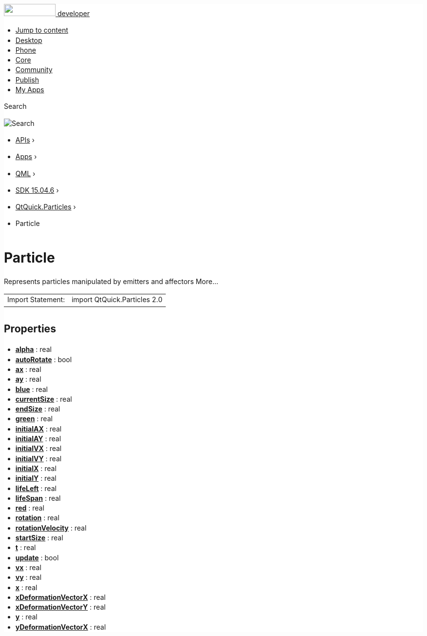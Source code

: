 <a href="https://developer.ubuntu.com/" class="logo-ubuntu"><img src="https://developer.ubuntu.com/assets/sites/ubuntu/latest/u/img/logos/logo-ubuntu-orange.svg" width="106" height="25" /> <span>developer</span></a>

-   [Jump to content](index.html#main-content)
-   [Desktop](https://developer.ubuntu.com/en/desktop/)
-   [Phone](https://developer.ubuntu.com/en/phone/)
-   [Core](https://developer.ubuntu.com/core)
-   [Community](https://developer.ubuntu.com/en/community/)
-   [Publish](https://developer.ubuntu.com/en/publish/)
-   [My Apps](https://myapps.developer.ubuntu.com/)

Search

<img src="https://developer.ubuntu.com/assets/sites/ubuntu/latest/u/img/search-white.svg" alt="Search" height="28" />

-   [APIs](../../../../index.html) ›
-   [Apps](../../../index.html) ›
-   [QML](../../index.html) ›
-   [SDK 15.04.6](../index.html) ›
-   [QtQuick.Particles](../QtQuick.Particles/index.html) ›



-   Particle

Particle
========

<span class="subtitle"></span>
Represents particles manipulated by emitters and affectors More...

|                   |                              |
|-------------------|------------------------------|
| Import Statement: | import QtQuick.Particles 2.0 |

<span id="properties"></span>
Properties
----------

-   ****[alpha](index.html#alpha-prop)**** : real
-   ****[autoRotate](index.html#autoRotate-prop)**** : bool
-   ****[ax](index.html#ax-prop)**** : real
-   ****[ay](index.html#ay-prop)**** : real
-   ****[blue](index.html#blue-prop)**** : real
-   ****[currentSize](index.html#currentSize-prop)**** : real
-   ****[endSize](index.html#endSize-prop)**** : real
-   ****[green](index.html#green-prop)**** : real
-   ****[initialAX](index.html#initialAX-prop)**** : real
-   ****[initialAY](index.html#initialAY-prop)**** : real
-   ****[initialVX](index.html#initialVX-prop)**** : real
-   ****[initialVY](index.html#initialVY-prop)**** : real
-   ****[initialX](index.html#initialX-prop)**** : real
-   ****[initialY](index.html#initialY-prop)**** : real
-   ****[lifeLeft](index.html#lifeLeft-prop)**** : real
-   ****[lifeSpan](index.html#lifeSpan-prop)**** : real
-   ****[red](index.html#red-prop)**** : real
-   ****[rotation](index.html#rotation-prop)**** : real
-   ****[rotationVelocity](index.html#rotationVelocity-prop)**** : real
-   ****[startSize](index.html#startSize-prop)**** : real
-   ****[t](index.html#t-prop)**** : real
-   ****[update](index.html#update-prop)**** : bool
-   ****[vx](index.html#vx-prop)**** : real
-   ****[vy](index.html#vy-prop)**** : real
-   ****[x](index.html#x-prop)**** : real
-   ****[xDeformationVectorX](index.html#xDeformationVectorX-prop)**** : real
-   ****[xDeformationVectorY](index.html#xDeformationVectorY-prop)**** : real
-   ****[y](index.html#y-prop)**** : real
-   ****[yDeformationVectorX](index.html#yDeformationVectorX-prop)**** : real